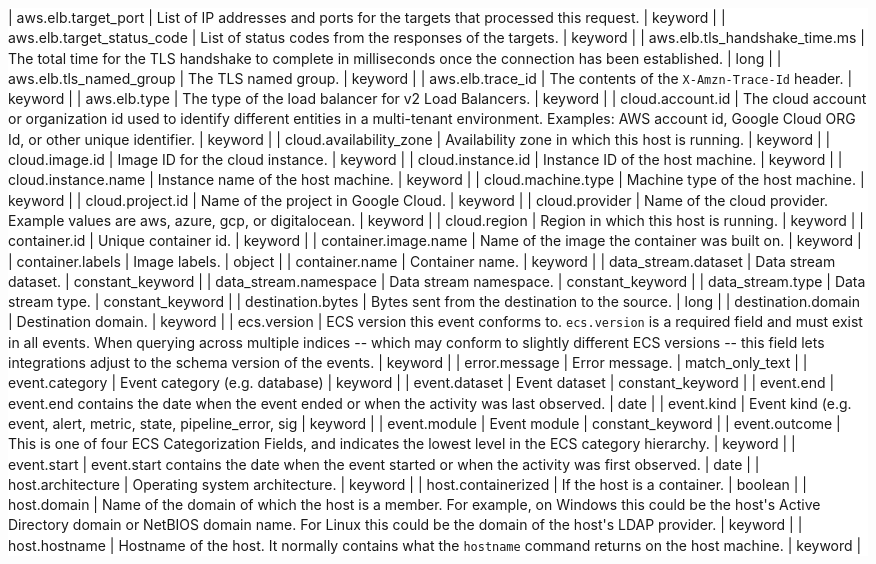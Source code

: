 | aws.elb.target_port | List of IP addresses and ports for the targets that processed this request. | keyword |
| aws.elb.target_status_code | List of status codes from the responses of the targets. | keyword |
| aws.elb.tls_handshake_time.ms | The total time for the TLS handshake to complete in milliseconds once the connection has been established. | long |
| aws.elb.tls_named_group | The TLS named group. | keyword |
| aws.elb.trace_id | The contents of the `X-Amzn-Trace-Id` header. | keyword |
| aws.elb.type | The type of the load balancer for v2 Load Balancers. | keyword |
| cloud.account.id | The cloud account or organization id used to identify different entities in a multi-tenant environment. Examples: AWS account id, Google Cloud ORG Id, or other unique identifier. | keyword |
| cloud.availability_zone | Availability zone in which this host is running. | keyword |
| cloud.image.id | Image ID for the cloud instance. | keyword |
| cloud.instance.id | Instance ID of the host machine. | keyword |
| cloud.instance.name | Instance name of the host machine. | keyword |
| cloud.machine.type | Machine type of the host machine. | keyword |
| cloud.project.id | Name of the project in Google Cloud. | keyword |
| cloud.provider | Name of the cloud provider. Example values are aws, azure, gcp, or digitalocean. | keyword |
| cloud.region | Region in which this host is running. | keyword |
| container.id | Unique container id. | keyword |
| container.image.name | Name of the image the container was built on. | keyword |
| container.labels | Image labels. | object |
| container.name | Container name. | keyword |
| data_stream.dataset | Data stream dataset. | constant_keyword |
| data_stream.namespace | Data stream namespace. | constant_keyword |
| data_stream.type | Data stream type. | constant_keyword |
| destination.bytes | Bytes sent from the destination to the source. | long |
| destination.domain | Destination domain. | keyword |
| ecs.version | ECS version this event conforms to. `ecs.version` is a required field and must exist in all events. When querying across multiple indices -- which may conform to slightly different ECS versions -- this field lets integrations adjust to the schema version of the events. | keyword |
| error.message | Error message. | match_only_text |
| event.category | Event category (e.g. database) | keyword |
| event.dataset | Event dataset | constant_keyword |
| event.end | event.end contains the date when the event ended or when the activity was last observed. | date |
| event.kind | Event kind (e.g. event, alert, metric, state, pipeline_error, sig | keyword |
| event.module | Event module | constant_keyword |
| event.outcome | This is one of four ECS Categorization Fields, and indicates the lowest level in the ECS category hierarchy. | keyword |
| event.start | event.start contains the date when the event started or when the activity was first observed. | date |
| host.architecture | Operating system architecture. | keyword |
| host.containerized | If the host is a container. | boolean |
| host.domain | Name of the domain of which the host is a member. For example, on Windows this could be the host's Active Directory domain or NetBIOS domain name. For Linux this could be the domain of the host's LDAP provider. | keyword |
| host.hostname | Hostname of the host. It normally contains what the `hostname` command returns on the host machine. | keyword |